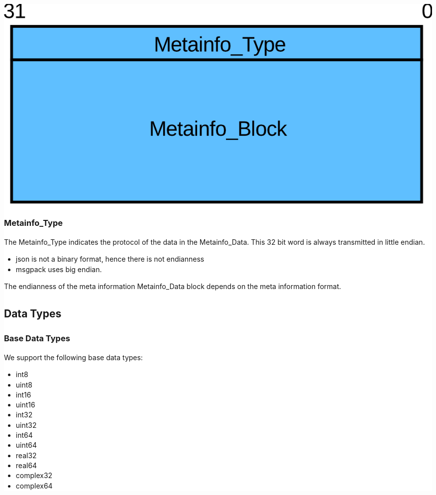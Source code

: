 ![A Meta Information block](images/meta_block.png)

### Metainfo_Type

The Metainfo_Type indicates the protocol of the data in the Metainfo_Data.
This 32 bit word is always transmitted in little endian.

- json is not a binary format, hence there is not endianness
- msgpack uses big endian.

The endianness of the meta information Metainfo_Data block depends on the meta information format.




## Data Types

### Base Data Types

We support the following base data types:

* int8
* uint8
* int16
* uint16
* int32
* uint32
* int64
* uint64
* real32
* real64
* complex32
* complex64
